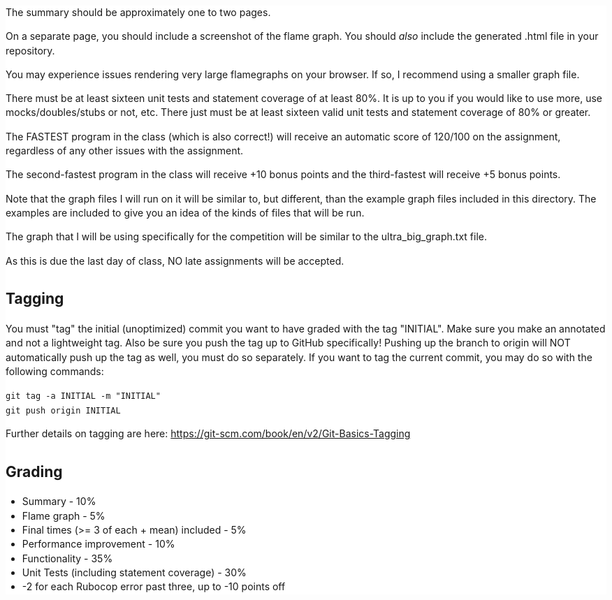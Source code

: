 The summary should be approximately one to two pages.

On a separate page, you should include a screenshot of the flame graph.  You should  _also_ include the generated .html file in your repository.

You may experience issues rendering very large flamegraphs on your browser.  If so, I recommend using a smaller graph file.

There must be at least sixteen unit tests and statement coverage of at least 80%.  It is up to you if you would like to use more, use mocks/doubles/stubs or not, etc.  There just must be at least sixteen valid unit tests and statement coverage of 80% or greater.

The FASTEST program in the class (which is also correct!) will receive an automatic score of 120/100 on the assignment, regardless of any other issues with the assignment.

The second-fastest program in the class will receive +10 bonus points and the third-fastest will receive +5 bonus points.

Note that the graph files I will run on it will be similar to, but different, than the example graph files included in this directory.  The examples are included to give you an idea of the kinds of files that will be run.

The graph that I will be using specifically for the competition will be similar to the ultra_big_graph.txt file.

As this is due the last day of class, NO late assignments will be accepted.

## Tagging

You must "tag" the initial (unoptimized) commit you want to have graded with the tag "INITIAL".  Make sure you make an annotated and not a lightweight tag.  Also be sure you push the tag up to GitHub specifically!  Pushing up the branch to origin will NOT automatically push up the tag as well, you must do so separately.  If you want to tag the current commit, you may do so with the following commands:

```
git tag -a INITIAL -m "INITIAL"
git push origin INITIAL
```

Further details on tagging are here: https://git-scm.com/book/en/v2/Git-Basics-Tagging


## Grading
* Summary - 10%
* Flame graph - 5%
* Final times (>= 3 of each + mean) included - 5%
* Performance improvement - 10%
* Functionality - 35%
* Unit Tests (including statement coverage) - 30%
* -2 for each Rubocop error past three, up to -10 points off
